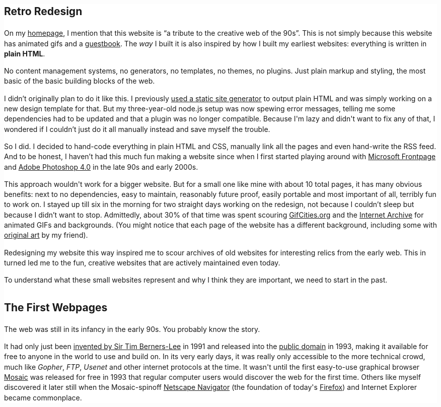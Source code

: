## Retro Redesign

On my [homepage](https://neustadt.fr/), I mention that this website is “a tribute to the creative web of the 90s”. This is not simply because this website has animated gifs and a [guestbook](https://users2.smartgb.com/g/g.php?a=s&i=g26-37520-60). The *way* I built it is also inspired by how I built my earliest websites: everything is written in **plain HTML**.

No content management systems, no generators, no templates, no themes, no plugins. Just plain markup and styling, the most basic of the basic building blocks of the web.

I didn’t originally plan to do it like this. I previously [used a static site generator](https://neustadt.fr/essays/crafting-a-simple-blog-with-metalsmith) to output plain HTML and was simply working on a new design template for that. But my three-year-old node.js setup was now spewing error messages, telling me some dependencies had to be updated and that a plugin was no longer compatible. Because I'm lazy and didn't want to fix any of that, I wondered if I couldn’t just do it all manually instead and save myself the trouble.

So I did. I decided to hand-code everything in plain HTML and CSS, manually link all the pages and even hand-write the RSS feed. And to be honest, I haven’t had this much fun making a website since when I first started playing around with [Microsoft Frontpage](https://www.webdesignmuseum.org/old-software/html-editors/microsoft-frontpage-97) and [Adobe Photoshop 4.0](https://www.webdesignmuseum.org/old-software/graphic-software/adobe-photoshop-4-0) in the late 90s and early 2000s.

This approach wouldn't work for a bigger website. But for a small one like mine with about 10 total pages, it has many obvious benefits: next to no dependencies, easy to maintain, reasonably future proof, easily portable and most important of all, terribly fun to work on. I stayed up till six in the morning for two straight days working on the redesign, not because I couldn’t sleep but because I didn’t want to stop. Admittedly, about 30% of that time was spent scouring [GifCities.org](https://gifcities.org/) and the [Internet Archive](https://archive.org/web/) for animated GIFs and backgrounds. (You might notice that each page of the website has a different background, including some with [original art](https://neustadt.fr/essays/china-one-nation-how-many-languages/) by my friend).

Redesigning my website this way inspired me to scour archives of old websites for interesting relics from the early web. This in turned led me to the fun, creative websites that are actively maintained even today.

To understand what these small websites represent and why I think they are important, we need to start in the past.

## The First Webpages

The web was still in its infancy in the early 90s. You probably know the story.

It had only just been [invented by Sir Tim Berners-Lee](https://home.cern/science/computing/birth-web/short-history-web) in 1991 and released into the [public domain](https://home.cern/science/computing/birth-web/licensing-web) in 1993, making it available for free to anyone in the world to use and build on. In its very early days, it was really only accessible to the more technical crowd, much like *Gopher*, *FTP*, *Usenet* and other internet protocols at the time. It wasn't until the first easy-to-use graphical browser [Mosaic](http://www.ncsa.illinois.edu/enabling/mosaic) was released for free in 1993 that regular computer users would discover the web for the first time. Others like myself discovered it later still when the Mosaic-spinoff [Netscape Navigator](http://sillydog.org/netscape/) (the foundation of today's [Firefox](https://www.mozilla.org/en-GB/firefox/new/)) and Internet Explorer became commonplace.
